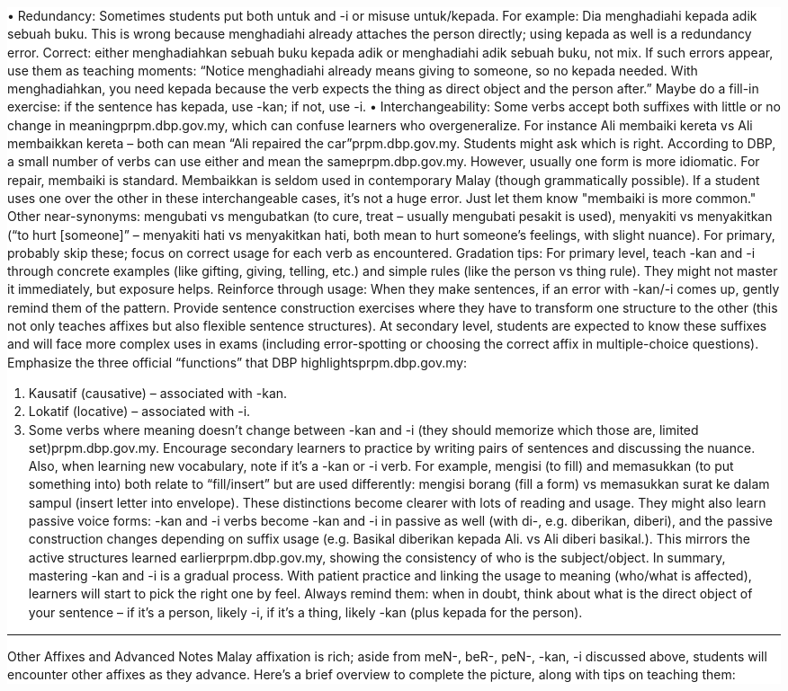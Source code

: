 •	Redundancy: Sometimes students put both untuk and -i or misuse untuk/kepada. For example: Dia menghadiahi kepada adik sebuah buku. This is wrong because menghadiahi already attaches the person directly; using kepada as well is a redundancy error. Correct: either menghadiahkan sebuah buku kepada adik or menghadiahi adik sebuah buku, not mix. If such errors appear, use them as teaching moments: “Notice menghadiahi already means giving to someone, so no kepada needed. With menghadiahkan, you need kepada because the verb expects the thing as direct object and the person after.” Maybe do a fill-in exercise: if the sentence has kepada, use -kan; if not, use -i.
•	Interchangeability: Some verbs accept both suffixes with little or no change in meaningprpm.dbp.gov.my, which can confuse learners who overgeneralize. For instance Ali membaiki kereta vs Ali membaikkan kereta – both can mean “Ali repaired the car”prpm.dbp.gov.my. Students might ask which is right. According to DBP, a small number of verbs can use either and mean the sameprpm.dbp.gov.my. However, usually one form is more idiomatic. For repair, membaiki is standard. Membaikkan is seldom used in contemporary Malay (though grammatically possible). If a student uses one over the other in these interchangeable cases, it’s not a huge error. Just let them know "membaiki is more common." Other near-synonyms: mengubati vs mengubatkan (to cure, treat – usually mengubati pesakit is used), menyakiti vs menyakitkan (“to hurt [someone]” – menyakiti hati vs menyakitkan hati, both mean to hurt someone’s feelings, with slight nuance). For primary, probably skip these; focus on correct usage for each verb as encountered.
Gradation tips:
For primary level, teach -kan and -i through concrete examples (like gifting, giving, telling, etc.) and simple rules (like the person vs thing rule). They might not master it immediately, but exposure helps. Reinforce through usage: When they make sentences, if an error with -kan/-i comes up, gently remind them of the pattern. Provide sentence construction exercises where they have to transform one structure to the other (this not only teaches affixes but also flexible sentence structures).
At secondary level, students are expected to know these suffixes and will face more complex uses in exams (including error-spotting or choosing the correct affix in multiple-choice questions). Emphasize the three official “functions” that DBP highlightsprpm.dbp.gov.my:
1.	Kausatif (causative) – associated with -kan.
2.	Lokatif (locative) – associated with -i.
3.	Some verbs where meaning doesn’t change between -kan and -i (they should memorize which those are, limited set)prpm.dbp.gov.my.
Encourage secondary learners to practice by writing pairs of sentences and discussing the nuance. Also, when learning new vocabulary, note if it’s a -kan or -i verb. For example, mengisi (to fill) and memasukkan (to put something into) both relate to “fill/insert” but are used differently: mengisi borang (fill a form) vs memasukkan surat ke dalam sampul (insert letter into envelope). These distinctions become clearer with lots of reading and usage. They might also learn passive voice forms: -kan and -i verbs become -kan and -i in passive as well (with di-, e.g. diberikan, diberi), and the passive construction changes depending on suffix usage (e.g. Basikal diberikan kepada Ali. vs Ali diberi basikal.). This mirrors the active structures learned earlierprpm.dbp.gov.my, showing the consistency of who is the subject/object.
In summary, mastering -kan and -i is a gradual process. With patient practice and linking the usage to meaning (who/what is affected), learners will start to pick the right one by feel. Always remind them: when in doubt, think about what is the direct object of your sentence – if it’s a person, likely -i, if it’s a thing, likely -kan (plus kepada for the person).
________________________________________
Other Affixes and Advanced Notes
Malay affixation is rich; aside from meN-, beR-, peN-, -kan, -i discussed above, students will encounter other affixes as they advance. Here’s a brief overview to complete the picture, along with tips on teaching them: